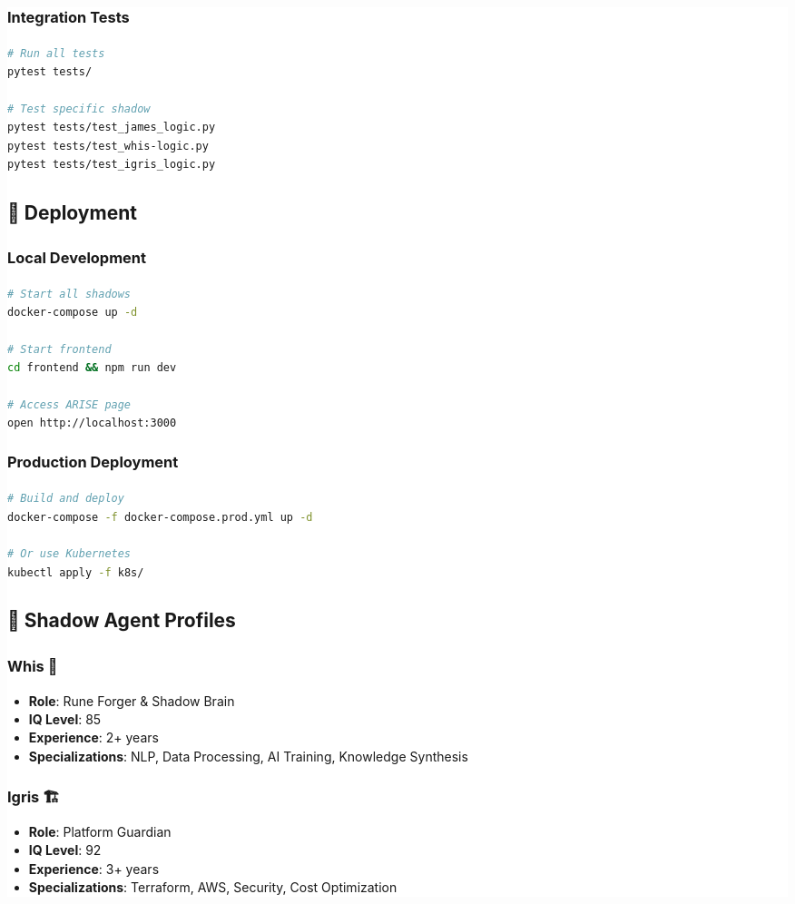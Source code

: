 ### Integration Tests

```bash
# Run all tests
pytest tests/

# Test specific shadow
pytest tests/test_james_logic.py
pytest tests/test_whis-logic.py
pytest tests/test_igris_logic.py
```

## 🚀 Deployment

### Local Development

```bash
# Start all shadows
docker-compose up -d

# Start frontend
cd frontend && npm run dev

# Access ARISE page
open http://localhost:3000
```

### Production Deployment

```bash
# Build and deploy
docker-compose -f docker-compose.prod.yml up -d

# Or use Kubernetes
kubectl apply -f k8s/
```

## 🎯 Shadow Agent Profiles

### Whis 🧠

- **Role**: Rune Forger & Shadow Brain
- **IQ Level**: 85
- **Experience**: 2+ years
- **Specializations**: NLP, Data Processing, AI Training, Knowledge Synthesis

### Igris 🏗️

- **Role**: Platform Guardian
- **IQ Level**: 92
- **Experience**: 3+ years
- **Specializations**: Terraform, AWS, Security, Cost Optimization
